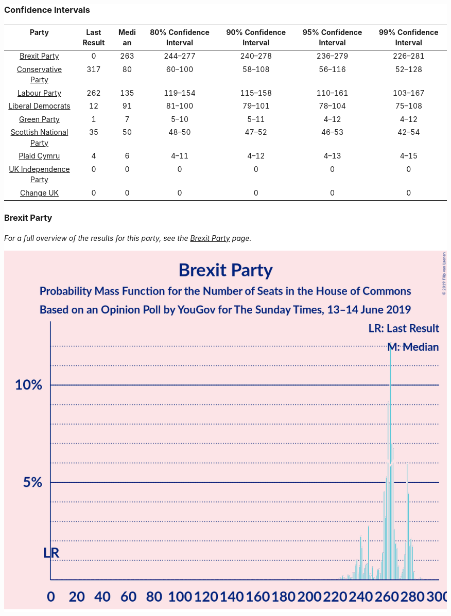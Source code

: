 ### Confidence Intervals

| Party | Last Result | Median | 80% Confidence Interval | 90% Confidence Interval | 95% Confidence Interval | 99% Confidence Interval |
|:-----:|:-----------:|:------:|:-----------------------:|:-----------------------:|:-----------------------:|:-----------------------:|
| <a href="#brexit-party">Brexit Party</a> | 0 | 263 | 244–277 |240–278 |236–279 |226–281 |
| <a href="#conservative-party">Conservative Party</a> | 317 | 80 | 60–100 |58–108 |56–116 |52–128 |
| <a href="#labour-party">Labour Party</a> | 262 | 135 | 119–154 |115–158 |110–161 |103–167 |
| <a href="#liberal-democrats">Liberal Democrats</a> | 12 | 91 | 81–100 |79–101 |78–104 |75–108 |
| <a href="#green-party">Green Party</a> | 1 | 7 | 5–10 |5–11 |4–12 |4–12 |
| <a href="#scottish-national-party">Scottish National Party</a> | 35 | 50 | 48–50 |47–52 |46–53 |42–54 |
| <a href="#plaid-cymru">Plaid Cymru</a> | 4 | 6 | 4–11 |4–12 |4–13 |4–15 |
| <a href="#uk-independence-party">UK Independence Party</a> | 0 | 0 | 0 |0 |0 |0 |
| <a href="#change-uk">Change UK</a> | 0 | 0 | 0 |0 |0 |0 |

### Brexit Party

*For a full overview of the results for this party, see the [Brexit Party](party-brexitparty.html) page.*

![Graph with seats probability mass function not yet produced](2019-06-14-YouGov-seats-pmf-brexitparty.png "Seats Probability Mass Function")
